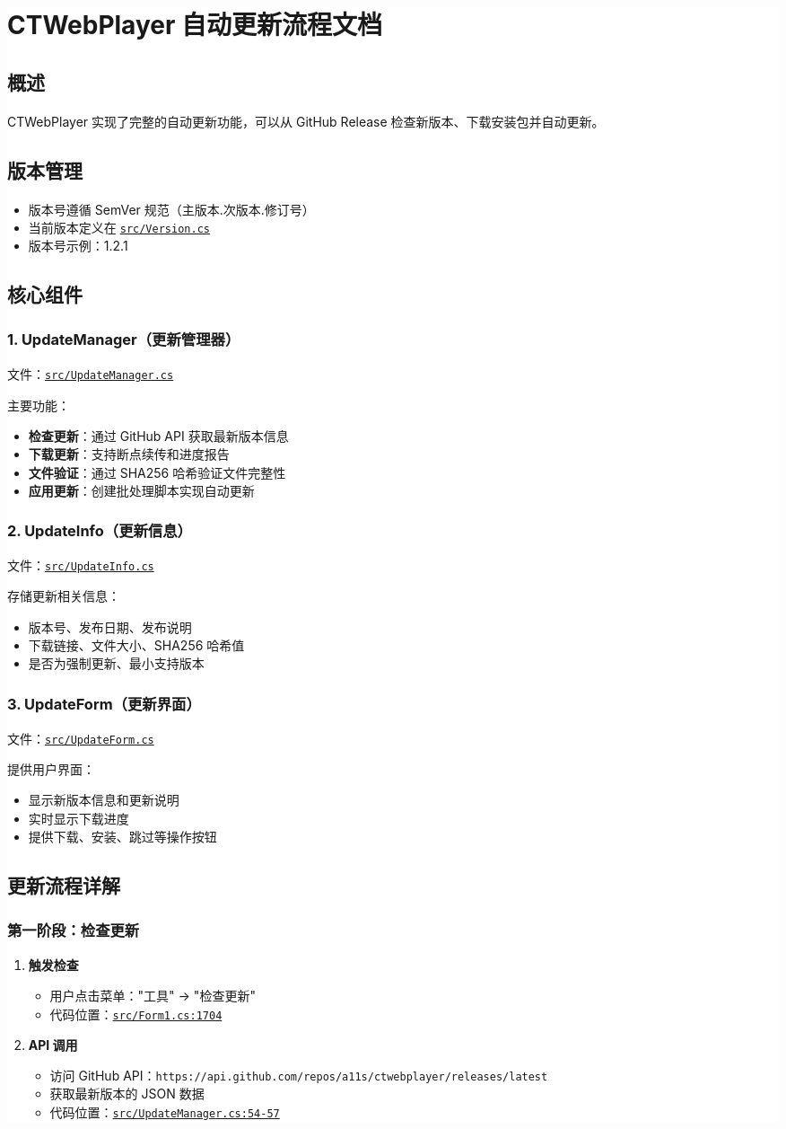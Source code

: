 # CTWebPlayer 自动更新流程文档

## 概述
CTWebPlayer 实现了完整的自动更新功能，可以从 GitHub Release 检查新版本、下载安装包并自动更新。

## 版本管理
- 版本号遵循 SemVer 规范（主版本.次版本.修订号）
- 当前版本定义在 [`src/Version.cs`](../src/Version.cs:13-23)
- 版本号示例：1.2.1

## 核心组件

### 1. UpdateManager（更新管理器）
文件：[`src/UpdateManager.cs`](../src/UpdateManager.cs)

主要功能：
- **检查更新**：通过 GitHub API 获取最新版本信息
- **下载更新**：支持断点续传和进度报告
- **文件验证**：通过 SHA256 哈希验证文件完整性
- **应用更新**：创建批处理脚本实现自动更新

### 2. UpdateInfo（更新信息）
文件：[`src/UpdateInfo.cs`](../src/UpdateInfo.cs)

存储更新相关信息：
- 版本号、发布日期、发布说明
- 下载链接、文件大小、SHA256 哈希值
- 是否为强制更新、最小支持版本

### 3. UpdateForm（更新界面）
文件：[`src/UpdateForm.cs`](../src/UpdateForm.cs)

提供用户界面：
- 显示新版本信息和更新说明
- 实时显示下载进度
- 提供下载、安装、跳过等操作按钮

## 更新流程详解

### 第一阶段：检查更新

1. **触发检查**
   - 用户点击菜单："工具" → "检查更新"
   - 代码位置：[`src/Form1.cs:1704`](../src/Form1.cs:1704)

2. **API 调用**
   - 访问 GitHub API：`https://api.github.com/repos/a11s/ctwebplayer/releases/latest`
   - 获取最新版本的 JSON 数据
   - 代码位置：[`src/UpdateManager.cs:54-57`](../src/UpdateManager.cs:54-57)
